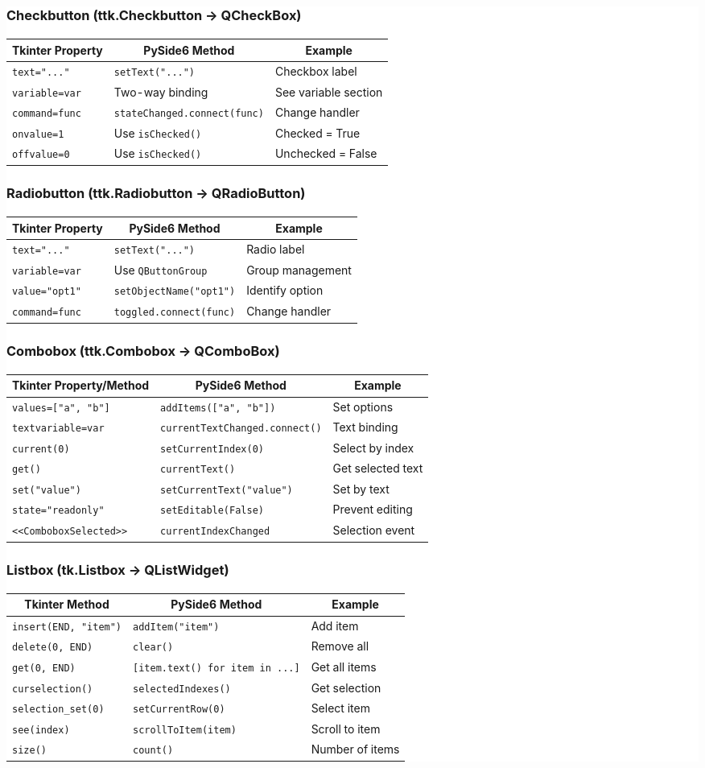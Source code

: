 ### Checkbutton (ttk.Checkbutton → QCheckBox)

| Tkinter Property | PySide6 Method | Example |
|-----------------|----------------|---------|
| `text="..."` | `setText("...")` | Checkbox label |
| `variable=var` | Two-way binding | See variable section |
| `command=func` | `stateChanged.connect(func)` | Change handler |
| `onvalue=1` | Use `isChecked()` | Checked = True |
| `offvalue=0` | Use `isChecked()` | Unchecked = False |

### Radiobutton (ttk.Radiobutton → QRadioButton)

| Tkinter Property | PySide6 Method | Example |
|-----------------|----------------|---------|
| `text="..."` | `setText("...")` | Radio label |
| `variable=var` | Use `QButtonGroup` | Group management |
| `value="opt1"` | `setObjectName("opt1")` | Identify option |
| `command=func` | `toggled.connect(func)` | Change handler |

### Combobox (ttk.Combobox → QComboBox)

| Tkinter Property/Method | PySide6 Method | Example |
|------------------------|----------------|---------|
| `values=["a", "b"]` | `addItems(["a", "b"])` | Set options |
| `textvariable=var` | `currentTextChanged.connect()` | Text binding |
| `current(0)` | `setCurrentIndex(0)` | Select by index |
| `get()` | `currentText()` | Get selected text |
| `set("value")` | `setCurrentText("value")` | Set by text |
| `state="readonly"` | `setEditable(False)` | Prevent editing |
| `<<ComboboxSelected>>` | `currentIndexChanged` | Selection event |

### Listbox (tk.Listbox → QListWidget)

| Tkinter Method | PySide6 Method | Example |
|----------------|----------------|---------|
| `insert(END, "item")` | `addItem("item")` | Add item |
| `delete(0, END)` | `clear()` | Remove all |
| `get(0, END)` | `[item.text() for item in ...]` | Get all items |
| `curselection()` | `selectedIndexes()` | Get selection |
| `selection_set(0)` | `setCurrentRow(0)` | Select item |
| `see(index)` | `scrollToItem(item)` | Scroll to item |
| `size()` | `count()` | Number of items |
